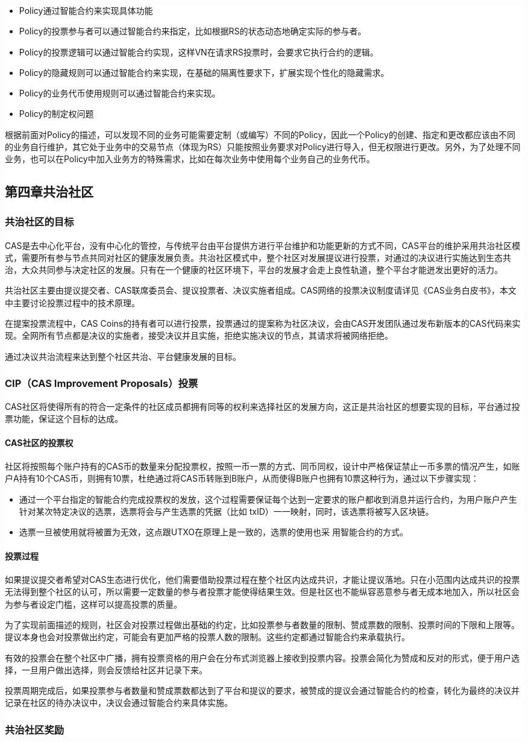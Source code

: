 + Policy通过智能合约来实现具体功能 

+ Policy的投票参与者可以通过智能合约来指定，比如根据RS的状态动态地确定实际的参与者。

+ Policy的投票逻辑可以通过智能合约实现，这样VN在请求RS投票时，会要求它执行合约的逻辑。

+ Policy的隐藏规则可以通过智能合约来实现，在基础的隔离性要求下，扩展实现个性化的隐藏需求。

+ Policy的业务代币使用规则可以通过智能合约来实现。

+ Policy的制定权问题 

根据前面对Policy的描述，可以发现不同的业务可能需要定制（或编写）不同的Policy，因此一个Policy的创建、指定和更改都应该由不同的业务自行维护，其它处于业务中的交易节点（体现为RS）只能按照业务要求对Policy进行导入，但无权限进行更改。另外，为了处理不同业务，也可以在Policy中加入业务方的特殊需求，比如在每次业务中使用每个业务自己的业务代币。

## 第四章共治社区 

### 共治社区的目标 

CAS是去中心化平台，没有中心化的管控，与传统平台由平台提供方进行平台维护和功能更新的方式不同，CAS平台的维护采用共治社区模式，需要所有参与节点共同对社区的健康发展负责。共治社区模式中，整个社区对发展提议进行投票，对通过的决议进行实施达到生态共治，大众共同参与决定社区的发展。只有在一个健康的社区环境下，平台的发展才会走上良性轨道，整个平台才能迸发出更好的活力。

共治社区主要由提议提交者、CAS联席委员会、提议投票者、决议实施者组成。CAS网络的投票决议制度请详见《CAS业务白皮书》，本文中主要讨论投票过程中的技术原理。

在提案投票流程中，CAS Coins的持有者可以进行投票，投票通过的提案称为社区决议，会由CAS开发团队通过发布新版本的CAS代码来实现。全网所有节点都是决议的实施者，接受决议并且实施，拒绝实施决议的节点，其请求将被网络拒绝。

通过决议共治流程来达到整个社区共治、平台健康发展的目标。

### CIP（CAS Improvement Proposals）投票

CAS社区将使得所有的符合一定条件的社区成员都拥有同等的权利来选择社区的发展方向，这正是共治社区的想要实现的目标，平台通过投票功能，保证这个目标的达成。

#### CAS社区的投票权 

社区将按照每个账户持有的CAS币的数量来分配投票权，按照一币一票的方式、同币同权，设计中严格保证禁止一币多票的情况产生，如账户A持有10个CAS币，则拥有10票，杜绝通过将CAS币转账到B账户，从而使得B账户也拥有10票这种行为，通过以下步骤实现：

+ 通过一个平台指定的智能合约完成投票权的发放，这个过程需要保证每个达到一定要求的账户都收到消息并运行合约，为用户账户产生针对某次特定决议的选票，选票将会与产生选票的凭据（比如 txID）一一映射，同时，该选票将被写入区块链。

+ 选票一旦被使用就将被置为无效，这点跟UTXO在原理上是一致的，选票的使用也采
用智能合约的方式。

#### 投票过程 

如果提议提交者希望对CAS生态进行优化，他们需要借助投票过程在整个社区内达成共识，才能让提议落地。只在小范围内达成共识的投票无法得到整个社区的认可，所以需要一定数量的参与者投票才能使得结果生效。但是社区也不能纵容恶意参与者无成本地加入，所以社区会为参与者设定门槛，这样可以提高投票的质量。

为了实现前面描述的规则，社区会对投票过程做出基础的约定，比如投票参与者数量的限制、赞成票数的限制、投票时间的下限和上限等。提议本身也会对投票做出约定，可能会有更加严格的投票人数的限制。这些约定都通过智能合约来承载执行。

有效的投票会在整个社区中广播，拥有投票资格的用户会在分布式浏览器上接收到投票内容。投票会简化为赞成和反对的形式，便于用户选择，一旦用户做出选择，则会反馈给社区并记录下来。

投票周期完成后，如果投票参与者数量和赞成票数都达到了平台和提议的要求，被赞成的提议会通过智能合约的检查，转化为最终的决议并记录在社区的待办决议中，决议会通过智能合约来具体实施。

### 共治社区奖励 
